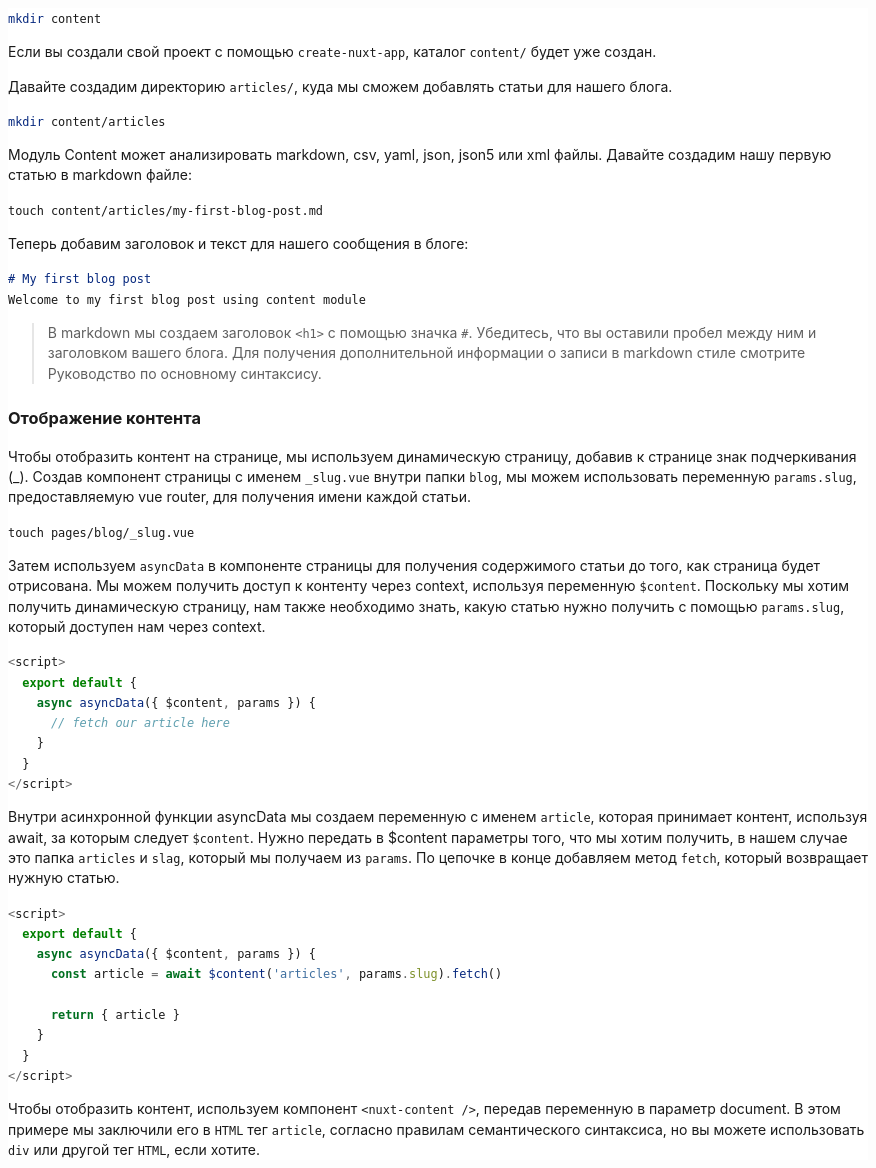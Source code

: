 ```bash
mkdir content
```
Если вы создали свой проект с помощью `create-nuxt-app`, каталог `content/` будет уже создан.

Давайте создадим директорию `articles/`, куда мы сможем добавлять статьи для нашего блога.

```bash
mkdir content/articles
```
Модуль Content может анализировать markdown, csv, yaml, json, json5 или xml файлы. Давайте создадим нашу первую статью в markdown файле:

```
touch content/articles/my-first-blog-post.md
```
Теперь добавим заголовок и текст для нашего сообщения в блоге:

```markdown
# My first blog post
Welcome to my first blog post using content module
```

> В markdown мы создаем заголовок `<h1>` с помощью значка `#`. Убедитесь, что вы оставили пробел между ним и заголовком вашего блога. Для получения дополнительной информации о записи в markdown стиле смотрите Руководство по основному синтаксису.

### Отображение контента

Чтобы отобразить контент на странице, мы используем динамическую страницу, добавив к странице знак подчеркивания (_). Создав компонент страницы с именем `_slug.vue` внутри папки `blog`, мы можем использовать переменную `params.slug`, предоставляемую vue router, для получения имени каждой статьи.

```
touch pages/blog/_slug.vue
```
Затем используем `asyncData` в компоненте страницы для получения содержимого статьи до того, как страница будет отрисована. Мы можем получить доступ к контенту через context, используя переменную `$content`. Поскольку мы хотим получить динамическую страницу, нам также необходимо знать, какую статью нужно получить с помощью `params.slug`, который доступен нам через context.

```js
<script>
  export default {
    async asyncData({ $content, params }) {
      // fetch our article here
    }
  }
</script>
```
Внутри асинхронной функции asyncData мы создаем переменную с именем `article`, которая принимает контент, используя await, за которым следует `$content`. Нужно передать в $content параметры того, что мы хотим получить, в нашем случае это папка `articles` и `slag`, который мы получаем из `params`. По цепочке в конце добавляем метод `fetch`, который возвращает нужную статью.

```js
<script>
  export default {
    async asyncData({ $content, params }) {
      const article = await $content('articles', params.slug).fetch()

      return { article }
    }
  }
</script>
```
Чтобы отобразить контент, используем компонент `<nuxt-content />`, передав переменную в параметр document. В этом примере мы заключили его в `HTML` тег `article`, согласно правилам семантического синтаксиса, но вы можете использовать `div` или другой тег `HTML`, если хотите.

